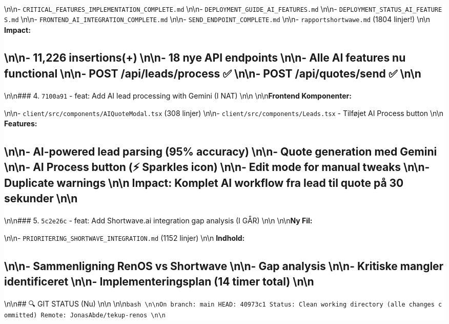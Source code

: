\n\n- `CRITICAL_FEATURES_IMPLEMENTATION_COMPLETE.md`
\n\n- `DEPLOYMENT_GUIDE_AI_FEATURES.md`
\n\n- `DEPLOYMENT_STATUS_AI_FEATURES.md`
\n\n- `FRONTEND_AI_INTEGRATION_COMPLETE.md`
\n\n- `SEND_ENDPOINT_COMPLETE.md`
\n\n- `rapportshortwawe.md` (1804 linjer!)
\n\n
**Impact:**

\n\n- 11,226 insertions(+)
\n\n- 18 nye API endpoints
\n\n- Alle AI features nu functional
\n\n- POST /api/leads/process ✅
\n\n- POST /api/quotes/send ✅
\n\n
---

\n\n### 4. `7100a91` - feat: Add AI lead processing with Gemini (I NAT)
\n\n
\n\n**Frontend Komponenter:**

\n\n- `client/src/components/AIQuoteModal.tsx` (308 linjer)
\n\n- `client/src/components/Leads.tsx` - Tilføjet AI Process button
\n\n
**Features:**

\n\n- AI-powered lead parsing (95% accuracy)
\n\n- Quote generation med Gemini
\n\n- AI Process button (⚡ Sparkles icon)
\n\n- Edit mode for manual tweaks
\n\n- Duplicate warnings
\n\n
**Impact:** Komplet AI workflow fra lead til quote på 30 sekunder
\n\n
---

\n\n### 5. `5c2e26c` - feat: Add Shortwave.ai integration gap analysis (I GÅR)
\n\n
\n\n**Ny Fil:**

\n\n- `PRIORITERING_SHORTWAVE_INTEGRATION.md` (1152 linjer)
\n\n
**Indhold:**

\n\n- Sammenligning RenOS vs Shortwave
\n\n- Gap analysis
\n\n- Kritiske mangler identificeret
\n\n- Implementeringsplan (14 timer total)
\n\n
---

\n\n## 🔍 GIT STATUS (Nu)
\n\n
\n\n```bash
\n\nOn branch: main
HEAD: 40973c1
Status: Clean working directory (alle changes committed)
Remote: JonasAbde/tekup-renos
\n\n```
